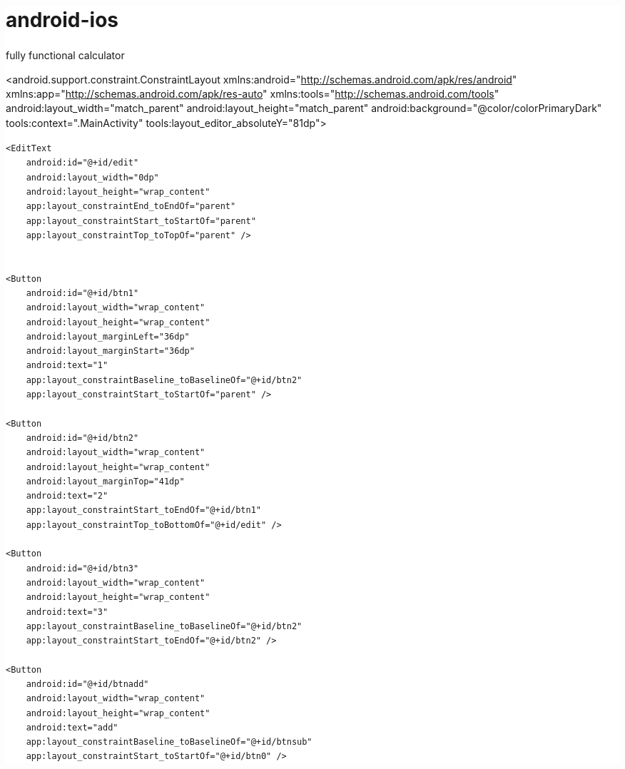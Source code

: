 # android-ios
fully functional calculator


<?xml version="1.0" encoding="utf-8"?>
<android.support.constraint.ConstraintLayout xmlns:android="http://schemas.android.com/apk/res/android"
    xmlns:app="http://schemas.android.com/apk/res-auto"
    xmlns:tools="http://schemas.android.com/tools"
    android:layout_width="match_parent"
    android:layout_height="match_parent"
    android:background="@color/colorPrimaryDark"
    tools:context=".MainActivity"
    tools:layout_editor_absoluteY="81dp">

    <EditText
        android:id="@+id/edit"
        android:layout_width="0dp"
        android:layout_height="wrap_content"
        app:layout_constraintEnd_toEndOf="parent"
        app:layout_constraintStart_toStartOf="parent"
        app:layout_constraintTop_toTopOf="parent" />


    <Button
        android:id="@+id/btn1"
        android:layout_width="wrap_content"
        android:layout_height="wrap_content"
        android:layout_marginLeft="36dp"
        android:layout_marginStart="36dp"
        android:text="1"
        app:layout_constraintBaseline_toBaselineOf="@+id/btn2"
        app:layout_constraintStart_toStartOf="parent" />

    <Button
        android:id="@+id/btn2"
        android:layout_width="wrap_content"
        android:layout_height="wrap_content"
        android:layout_marginTop="41dp"
        android:text="2"
        app:layout_constraintStart_toEndOf="@+id/btn1"
        app:layout_constraintTop_toBottomOf="@+id/edit" />

    <Button
        android:id="@+id/btn3"
        android:layout_width="wrap_content"
        android:layout_height="wrap_content"
        android:text="3"
        app:layout_constraintBaseline_toBaselineOf="@+id/btn2"
        app:layout_constraintStart_toEndOf="@+id/btn2" />

    <Button
        android:id="@+id/btnadd"
        android:layout_width="wrap_content"
        android:layout_height="wrap_content"
        android:text="add"
        app:layout_constraintBaseline_toBaselineOf="@+id/btnsub"
        app:layout_constraintStart_toStartOf="@+id/btn0" />
